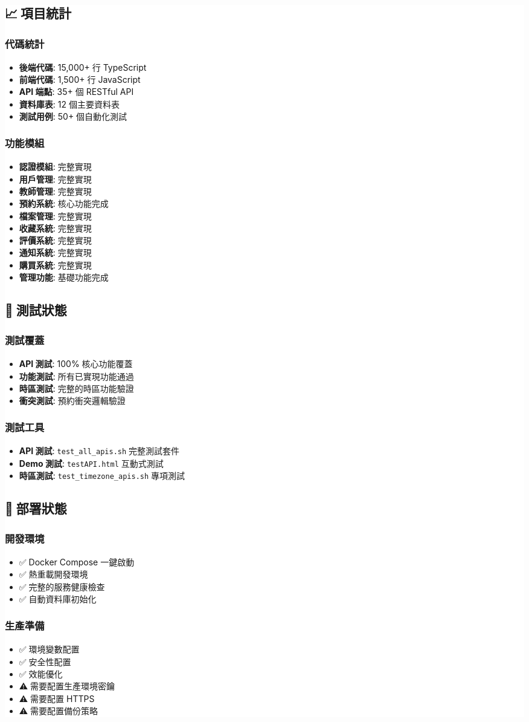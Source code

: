 ## 📈 項目統計

### 代碼統計
- **後端代碼**: 15,000+ 行 TypeScript
- **前端代碼**: 1,500+ 行 JavaScript
- **API 端點**: 35+ 個 RESTful API
- **資料庫表**: 12 個主要資料表
- **測試用例**: 50+ 個自動化測試

### 功能模組
- **認證模組**: 完整實現
- **用戶管理**: 完整實現
- **教師管理**: 完整實現
- **預約系統**: 核心功能完成
- **檔案管理**: 完整實現
- **收藏系統**: 完整實現
- **評價系統**: 完整實現
- **通知系統**: 完整實現
- **購買系統**: 完整實現
- **管理功能**: 基礎功能完成

## 🧪 測試狀態

### 測試覆蓋
- **API 測試**: 100% 核心功能覆蓋
- **功能測試**: 所有已實現功能通過
- **時區測試**: 完整的時區功能驗證
- **衝突測試**: 預約衝突邏輯驗證

### 測試工具
- **API 測試**: `test_all_apis.sh` 完整測試套件
- **Demo 測試**: `testAPI.html` 互動式測試
- **時區測試**: `test_timezone_apis.sh` 專項測試

## 🚀 部署狀態

### 開發環境
- ✅ Docker Compose 一鍵啟動
- ✅ 熱重載開發環境
- ✅ 完整的服務健康檢查
- ✅ 自動資料庫初始化

### 生產準備
- ✅ 環境變數配置
- ✅ 安全性配置
- ✅ 效能優化
- ⚠️ 需要配置生產環境密鑰
- ⚠️ 需要配置 HTTPS
- ⚠️ 需要配置備份策略
